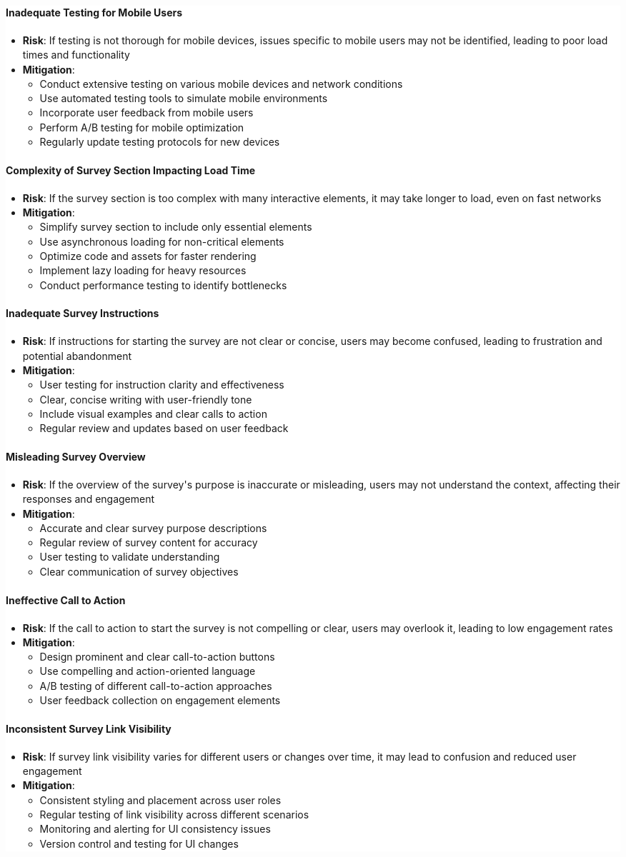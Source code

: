 #### Inadequate Testing for Mobile Users
- **Risk**: If testing is not thorough for mobile devices, issues specific to mobile users may not be identified, leading to poor load times and functionality
- **Mitigation**:
  - Conduct extensive testing on various mobile devices and network conditions
  - Use automated testing tools to simulate mobile environments
  - Incorporate user feedback from mobile users
  - Perform A/B testing for mobile optimization
  - Regularly update testing protocols for new devices

#### Complexity of Survey Section Impacting Load Time
- **Risk**: If the survey section is too complex with many interactive elements, it may take longer to load, even on fast networks
- **Mitigation**:
  - Simplify survey section to include only essential elements
  - Use asynchronous loading for non-critical elements
  - Optimize code and assets for faster rendering
  - Implement lazy loading for heavy resources
  - Conduct performance testing to identify bottlenecks

#### Inadequate Survey Instructions
- **Risk**: If instructions for starting the survey are not clear or concise, users may become confused, leading to frustration and potential abandonment
- **Mitigation**:
  - User testing for instruction clarity and effectiveness
  - Clear, concise writing with user-friendly tone
  - Include visual examples and clear calls to action
  - Regular review and updates based on user feedback

#### Misleading Survey Overview
- **Risk**: If the overview of the survey's purpose is inaccurate or misleading, users may not understand the context, affecting their responses and engagement
- **Mitigation**:
  - Accurate and clear survey purpose descriptions
  - Regular review of survey content for accuracy
  - User testing to validate understanding
  - Clear communication of survey objectives

#### Ineffective Call to Action
- **Risk**: If the call to action to start the survey is not compelling or clear, users may overlook it, leading to low engagement rates
- **Mitigation**:
  - Design prominent and clear call-to-action buttons
  - Use compelling and action-oriented language
  - A/B testing of different call-to-action approaches
  - User feedback collection on engagement elements

#### Inconsistent Survey Link Visibility
- **Risk**: If survey link visibility varies for different users or changes over time, it may lead to confusion and reduced user engagement
- **Mitigation**:
  - Consistent styling and placement across user roles
  - Regular testing of link visibility across different scenarios
  - Monitoring and alerting for UI consistency issues
  - Version control and testing for UI changes
